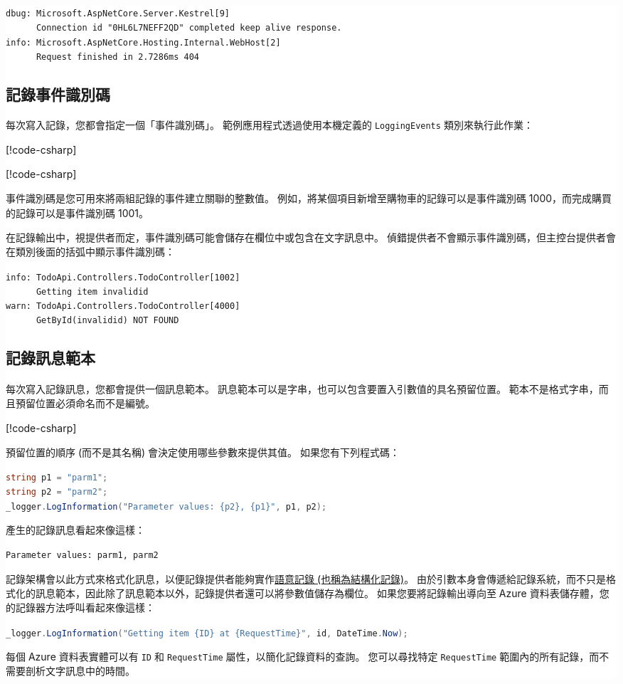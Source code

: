 ```console
dbug: Microsoft.AspNetCore.Server.Kestrel[9]
      Connection id "0HL6L7NEFF2QD" completed keep alive response.
info: Microsoft.AspNetCore.Hosting.Internal.WebHost[2]
      Request finished in 2.7286ms 404
```

## <a name="log-event-id"></a>記錄事件識別碼

每次寫入記錄，您都會指定一個「事件識別碼」。 範例應用程式透過使用本機定義的 `LoggingEvents` 類別來執行此作業：

[!code-csharp[](index/sample//Controllers/TodoController.cs?name=snippet_CallLogMethods&highlight=3,7)]

[!code-csharp[](index/sample//Core/LoggingEvents.cs?name=snippet_LoggingEvents)]

事件識別碼是您可用來將兩組記錄的事件建立關聯的整數值。 例如，將某個項目新增至購物車的記錄可以是事件識別碼 1000，而完成購買的記錄可以是事件識別碼 1001。

在記錄輸出中，視提供者而定，事件識別碼可能會儲存在欄位中或包含在文字訊息中。 偵錯提供者不會顯示事件識別碼，但主控台提供者會在類別後面的括弧中顯示事件識別碼：

```console
info: TodoApi.Controllers.TodoController[1002]
      Getting item invalidid
warn: TodoApi.Controllers.TodoController[4000]
      GetById(invalidid) NOT FOUND
```

## <a name="log-message-template"></a>記錄訊息範本

每次寫入記錄訊息，您都會提供一個訊息範本。 訊息範本可以是字串，也可以包含要置入引數值的具名預留位置。 範本不是格式字串，而且預留位置必須命名而不是編號。

[!code-csharp[](index/sample//Controllers/TodoController.cs?name=snippet_CallLogMethods&highlight=3,7)]

預留位置的順序 (而不是其名稱) 會決定使用哪些參數來提供其值。 如果您有下列程式碼：

```csharp
string p1 = "parm1";
string p2 = "parm2";
_logger.LogInformation("Parameter values: {p2}, {p1}", p1, p2);
```

產生的記錄訊息看起來像這樣：

```
Parameter values: parm1, parm2
```

記錄架構會以此方式來格式化訊息，以便記錄提供者能夠實作[語意記錄 (也稱為結構化記錄)](https://softwareengineering.stackexchange.com/questions/312197/benefits-of-structured-logging-vs-basic-logging)。 由於引數本身會傳遞給記錄系統，而不只是格式化的訊息範本，因此除了訊息範本以外，記錄提供者還可以將參數值儲存為欄位。 如果您要將記錄輸出導向至 Azure 資料表儲存體，您的記錄器方法呼叫看起來像這樣：

```csharp
_logger.LogInformation("Getting item {ID} at {RequestTime}", id, DateTime.Now);
```

每個 Azure 資料表實體可以有 `ID` 和 `RequestTime` 屬性，以簡化記錄資料的查詢。 您可以尋找特定 `RequestTime` 範圍內的所有記錄，而不需要剖析文字訊息中的時間。
